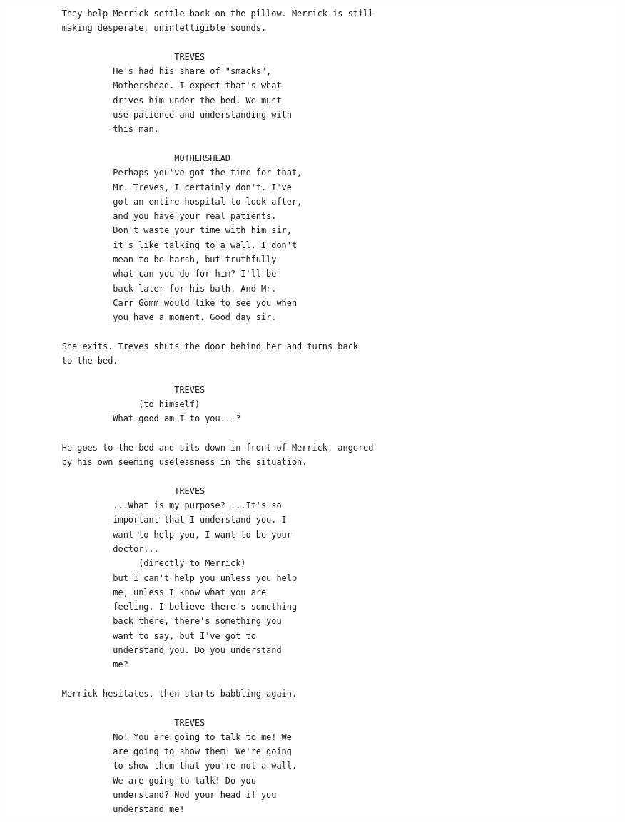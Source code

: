                They help Merrick settle back on the pillow. Merrick is still 
               making desperate, unintelligible sounds.

                                     TREVES
                         He's had his share of "smacks", 
                         Mothershead. I expect that's what 
                         drives him under the bed. We must 
                         use patience and understanding with 
                         this man.

                                     MOTHERSHEAD
                         Perhaps you've got the time for that, 
                         Mr. Treves, I certainly don't. I've 
                         got an entire hospital to look after, 
                         and you have your real patients. 
                         Don't waste your time with him sir, 
                         it's like talking to a wall. I don't 
                         mean to be harsh, but truthfully 
                         what can you do for him? I'll be 
                         back later for his bath. And Mr. 
                         Carr Gomm would like to see you when 
                         you have a moment. Good day sir.

               She exits. Treves shuts the door behind her and turns back 
               to the bed.

                                     TREVES
                              (to himself)
                         What good am I to you...?

               He goes to the bed and sits down in front of Merrick, angered 
               by his own seeming uselessness in the situation.

                                     TREVES
                         ...What is my purpose? ...It's so 
                         important that I understand you. I 
                         want to help you, I want to be your 
                         doctor...
                              (directly to Merrick)
                         but I can't help you unless you help 
                         me, unless I know what you are 
                         feeling. I believe there's something 
                         back there, there's something you 
                         want to say, but I've got to 
                         understand you. Do you understand 
                         me?

               Merrick hesitates, then starts babbling again.

                                     TREVES
                         No! You are going to talk to me! We 
                         are going to show them! We're going 
                         to show them that you're not a wall. 
                         We are going to talk! Do you 
                         understand? Nod your head if you 
                         understand me!
